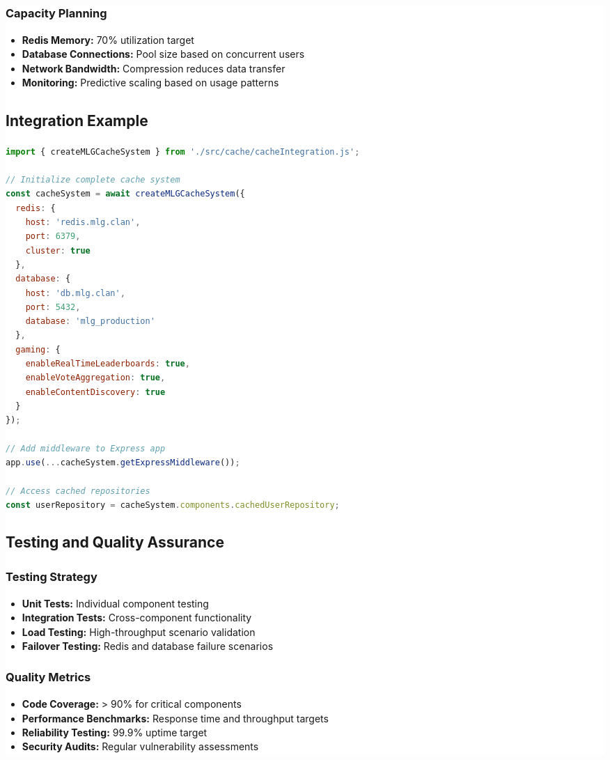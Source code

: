 ### Capacity Planning
- **Redis Memory:** 70% utilization target
- **Database Connections:** Pool size based on concurrent users
- **Network Bandwidth:** Compression reduces data transfer
- **Monitoring:** Predictive scaling based on usage patterns

## Integration Example

```javascript
import { createMLGCacheSystem } from './src/cache/cacheIntegration.js';

// Initialize complete cache system
const cacheSystem = await createMLGCacheSystem({
  redis: {
    host: 'redis.mlg.clan',
    port: 6379,
    cluster: true
  },
  database: {
    host: 'db.mlg.clan',
    port: 5432,
    database: 'mlg_production'
  },
  gaming: {
    enableRealTimeLeaderboards: true,
    enableVoteAggregation: true,
    enableContentDiscovery: true
  }
});

// Add middleware to Express app
app.use(...cacheSystem.getExpressMiddleware());

// Access cached repositories
const userRepository = cacheSystem.components.cachedUserRepository;
```

## Testing and Quality Assurance

### Testing Strategy
- **Unit Tests:** Individual component testing
- **Integration Tests:** Cross-component functionality
- **Load Testing:** High-throughput scenario validation
- **Failover Testing:** Redis and database failure scenarios

### Quality Metrics
- **Code Coverage:** > 90% for critical components
- **Performance Benchmarks:** Response time and throughput targets
- **Reliability Testing:** 99.9% uptime target
- **Security Audits:** Regular vulnerability assessments

